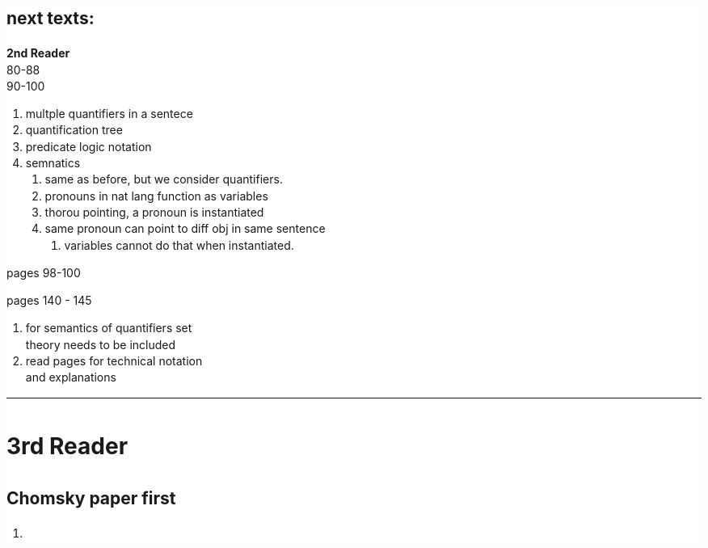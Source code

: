 ## next texts:
**2nd Reader**<br>
80-88<br>
90-100<br>
1. multple quantifiers in a sentece 
2. quantification tree
3. predicate logic notation
4. semnatics
    1. same as before, but we consider quantifiers. 
    2. pronouns in nat lang function as variables
    3. thorou pointing, a pronoun is instantiated
    4. same pronoun can point to diff obj in same sentence
        1. variables cannot do that when instantiated.

pages 98-100

pages 140 - 145<br>
1. for semantics of quantifiers set <br>
theory needs to be included
2. read pages for technical notation <br>
       and explanations
---
# 3rd Reader

## Chomsky paper first
1. 


 
